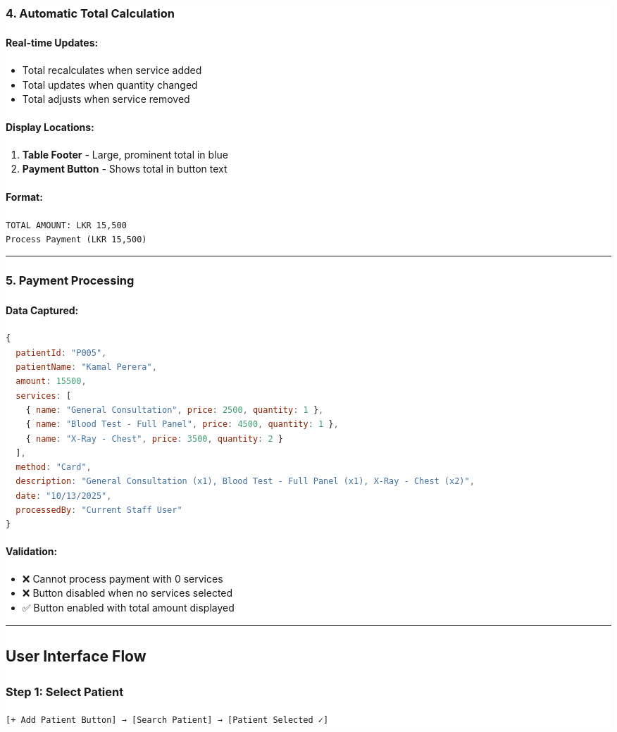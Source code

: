 
### 4. **Automatic Total Calculation**

#### **Real-time Updates:**
- Total recalculates when service added
- Total updates when quantity changed
- Total adjusts when service removed

#### **Display Locations:**
1. **Table Footer** - Large, prominent total in blue
2. **Payment Button** - Shows total in button text

#### **Format:**
```
TOTAL AMOUNT: LKR 15,500
Process Payment (LKR 15,500)
```

---

### 5. **Payment Processing**

#### **Data Captured:**
```javascript
{
  patientId: "P005",
  patientName: "Kamal Perera",
  amount: 15500,
  services: [
    { name: "General Consultation", price: 2500, quantity: 1 },
    { name: "Blood Test - Full Panel", price: 4500, quantity: 1 },
    { name: "X-Ray - Chest", price: 3500, quantity: 2 }
  ],
  method: "Card",
  description: "General Consultation (x1), Blood Test - Full Panel (x1), X-Ray - Chest (x2)",
  date: "10/13/2025",
  processedBy: "Current Staff User"
}
```

#### **Validation:**
- ❌ Cannot process payment with 0 services
- ❌ Button disabled when no services selected
- ✅ Button enabled with total amount displayed

---

## User Interface Flow

### **Step 1: Select Patient**
```
[+ Add Patient Button] → [Search Patient] → [Patient Selected ✓]
```
